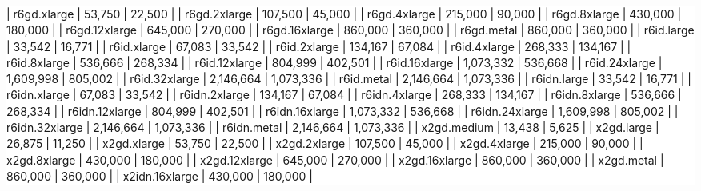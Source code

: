 | r6gd\.xlarge | 53,750 | 22,500 | 
| r6gd\.2xlarge | 107,500 | 45,000 | 
| r6gd\.4xlarge | 215,000 | 90,000 | 
| r6gd\.8xlarge | 430,000 | 180,000 | 
| r6gd\.12xlarge | 645,000 | 270,000 | 
| r6gd\.16xlarge | 860,000 | 360,000 | 
| r6gd\.metal | 860,000 | 360,000 | 
| r6id\.large | 33,542 | 16,771 | 
| r6id\.xlarge | 67,083 | 33,542 | 
| r6id\.2xlarge | 134,167 | 67,084 | 
| r6id\.4xlarge | 268,333 | 134,167 | 
| r6id\.8xlarge | 536,666 | 268,334 | 
| r6id\.12xlarge | 804,999 | 402,501 | 
| r6id\.16xlarge | 1,073,332 | 536,668 | 
| r6id\.24xlarge | 1,609,998 | 805,002 | 
| r6id\.32xlarge | 2,146,664 | 1,073,336 | 
| r6id\.metal | 2,146,664 | 1,073,336 | 
| r6idn\.large | 33,542 | 16,771 | 
| r6idn\.xlarge | 67,083 | 33,542 | 
| r6idn\.2xlarge | 134,167 | 67,084 | 
| r6idn\.4xlarge | 268,333 | 134,167 | 
| r6idn\.8xlarge | 536,666 | 268,334 | 
| r6idn\.12xlarge | 804,999 | 402,501 | 
| r6idn\.16xlarge | 1,073,332 | 536,668 | 
| r6idn\.24xlarge | 1,609,998 | 805,002 | 
| r6idn\.32xlarge | 2,146,664 | 1,073,336 | 
| r6idn\.metal | 2,146,664 | 1,073,336 | 
| x2gd\.medium | 13,438 | 5,625 | 
| x2gd\.large | 26,875 | 11,250 | 
| x2gd\.xlarge | 53,750 | 22,500 | 
| x2gd\.2xlarge | 107,500 | 45,000 | 
| x2gd\.4xlarge | 215,000 | 90,000 | 
| x2gd\.8xlarge | 430,000 | 180,000 | 
| x2gd\.12xlarge | 645,000 | 270,000 | 
| x2gd\.16xlarge | 860,000 | 360,000 | 
| x2gd\.metal | 860,000 | 360,000 | 
| x2idn\.16xlarge | 430,000 | 180,000 | 